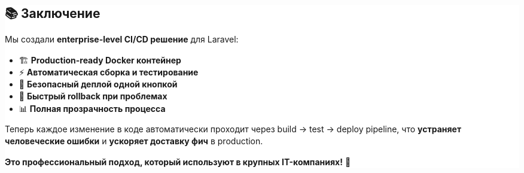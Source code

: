 
## 📚 Заключение

Мы создали **enterprise-level CI/CD решение** для Laravel:

- 🏗️ **Production-ready Docker контейнер** 
- ⚡ **Автоматическая сборка и тестирование**
- 🚀 **Безопасный деплой одной кнопкой**  
- 🔄 **Быстрый rollback при проблемах**
- 📊 **Полная прозрачность процесса**

Теперь каждое изменение в коде автоматически проходит через build → test → deploy pipeline, что **устраняет человеческие ошибки** и **ускоряет доставку фич** в production.

**Это профессиональный подход, который используют в крупных IT-компаниях!** 🎉